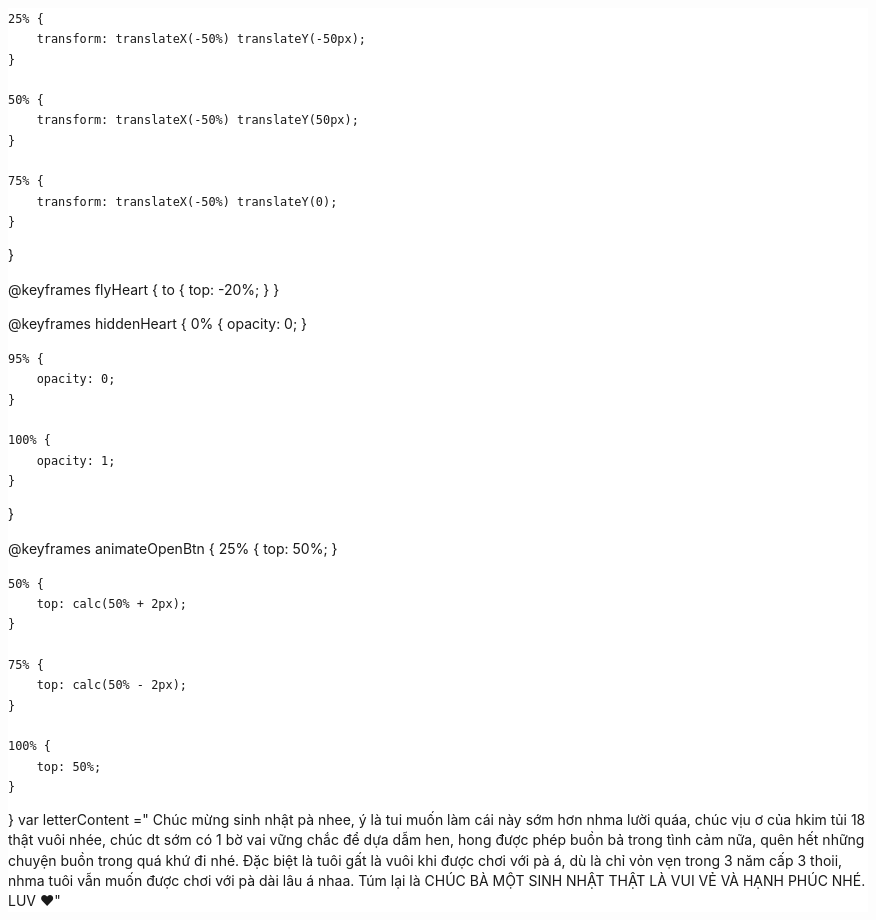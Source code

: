     25% {
        transform: translateX(-50%) translateY(-50px);
    }

    50% {
        transform: translateX(-50%) translateY(50px);
    }

    75% {
        transform: translateX(-50%) translateY(0);
    }
}

@keyframes flyHeart {
    to {
        top: -20%;
    }
}

@keyframes hiddenHeart {
    0% {
        opacity: 0;
    }

    95% {
        opacity: 0;
    }

    100% {
        opacity: 1;
    }
}

@keyframes animateOpenBtn {
    25% {
        top: 50%;
    }

    50% {
        top: calc(50% + 2px);
    }

    75% {
        top: calc(50% - 2px);
    }

    100% {
        top: 50%;
    }
}
var letterContent =" Chúc mừng sinh nhật pà nhee, ý là tui muốn làm cái này sớm hơn nhma lười quáa, chúc vịu ơ của hkim tủi 18 thật vuôi nhée, chúc dt sớm có 1 bờ vai vững chắc để dựa dẫm hen, hong được phép buồn bả trong tình cảm nữa, quên hết những chuyện buồn trong quá khứ đi nhé. Đặc biệt là tuôi gất là vuôi khi được chơi với pà á, dù là chỉ vỏn vẹn trong 3 năm cấp 3 thoii, nhma tuôi vẫn muốn được chơi với pà dài lâu á nhaa. Túm lại là CHÚC BÀ MỘT SINH NHẬT THẬT LÀ VUI VẺ VÀ HẠNH PHÚC NHÉ. LUV ❤️"
